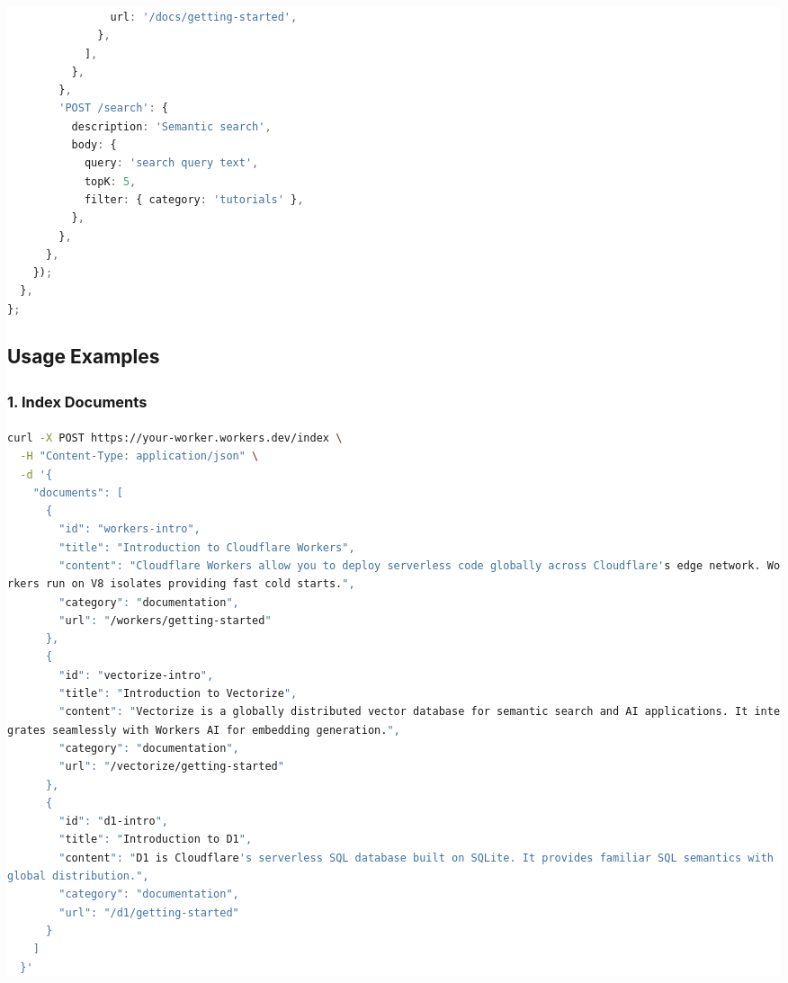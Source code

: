 ```typescript
                url: '/docs/getting-started',
              },
            ],
          },
        },
        'POST /search': {
          description: 'Semantic search',
          body: {
            query: 'search query text',
            topK: 5,
            filter: { category: 'tutorials' },
          },
        },
      },
    });
  },
};
```

## Usage Examples

### 1. Index Documents

```bash
curl -X POST https://your-worker.workers.dev/index \
  -H "Content-Type: application/json" \
  -d '{
    "documents": [
      {
        "id": "workers-intro",
        "title": "Introduction to Cloudflare Workers",
        "content": "Cloudflare Workers allow you to deploy serverless code globally across Cloudflare's edge network. Workers run on V8 isolates providing fast cold starts.",
        "category": "documentation",
        "url": "/workers/getting-started"
      },
      {
        "id": "vectorize-intro",
        "title": "Introduction to Vectorize",
        "content": "Vectorize is a globally distributed vector database for semantic search and AI applications. It integrates seamlessly with Workers AI for embedding generation.",
        "category": "documentation",
        "url": "/vectorize/getting-started"
      },
      {
        "id": "d1-intro",
        "title": "Introduction to D1",
        "content": "D1 is Cloudflare's serverless SQL database built on SQLite. It provides familiar SQL semantics with global distribution.",
        "category": "documentation",
        "url": "/d1/getting-started"
      }
    ]
  }'
```
